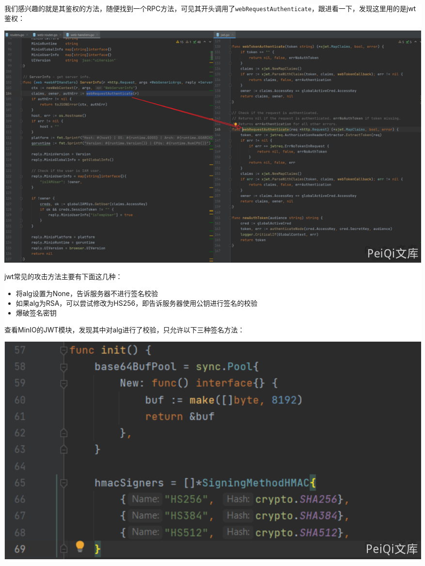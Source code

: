 我们感兴趣的就是其鉴权的方法，随便找到一个RPC方法，可见其开头调用了`webRequestAuthenticate`，跟进看一下，发现这里用的是jwt鉴权：

![](images/202202091232341.png)

jwt常见的攻击方法主要有下面这几种：

- 将alg设置为None，告诉服务器不进行签名校验
- 如果alg为RSA，可以尝试修改为HS256，即告诉服务器使用公钥进行签名的校验
- 爆破签名密钥

查看MinIO的JWT模块，发现其中对alg进行了校验，只允许以下三种签名方法：

![](images/202202091232648.png)
